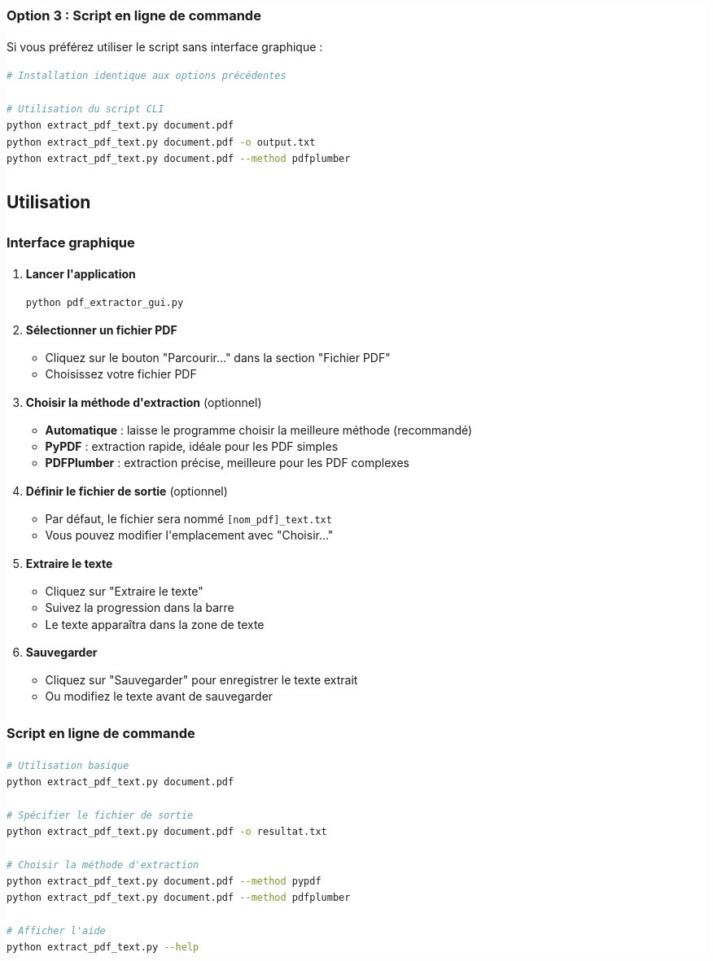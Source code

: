 ### Option 3 : Script en ligne de commande

Si vous préférez utiliser le script sans interface graphique :

```bash
# Installation identique aux options précédentes

# Utilisation du script CLI
python extract_pdf_text.py document.pdf
python extract_pdf_text.py document.pdf -o output.txt
python extract_pdf_text.py document.pdf --method pdfplumber
```

## Utilisation

### Interface graphique

1. **Lancer l'application**
   ```bash
   python pdf_extractor_gui.py
   ```

2. **Sélectionner un fichier PDF**
   - Cliquez sur le bouton "Parcourir..." dans la section "Fichier PDF"
   - Choisissez votre fichier PDF

3. **Choisir la méthode d'extraction** (optionnel)
   - **Automatique** : laisse le programme choisir la meilleure méthode (recommandé)
   - **PyPDF** : extraction rapide, idéale pour les PDF simples
   - **PDFPlumber** : extraction précise, meilleure pour les PDF complexes

4. **Définir le fichier de sortie** (optionnel)
   - Par défaut, le fichier sera nommé `[nom_pdf]_text.txt`
   - Vous pouvez modifier l'emplacement avec "Choisir..."

5. **Extraire le texte**
   - Cliquez sur "Extraire le texte"
   - Suivez la progression dans la barre
   - Le texte apparaîtra dans la zone de texte

6. **Sauvegarder**
   - Cliquez sur "Sauvegarder" pour enregistrer le texte extrait
   - Ou modifiez le texte avant de sauvegarder

### Script en ligne de commande

```bash
# Utilisation basique
python extract_pdf_text.py document.pdf

# Spécifier le fichier de sortie
python extract_pdf_text.py document.pdf -o resultat.txt

# Choisir la méthode d'extraction
python extract_pdf_text.py document.pdf --method pypdf
python extract_pdf_text.py document.pdf --method pdfplumber

# Afficher l'aide
python extract_pdf_text.py --help
```
